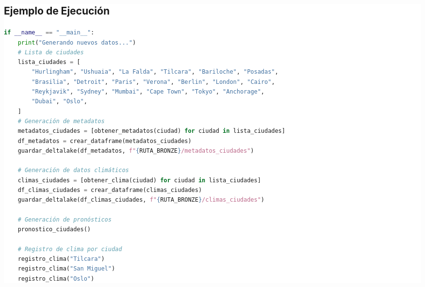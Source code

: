 ## Ejemplo de Ejecución

```python
if __name__ == "__main__":
    print("Generando nuevos datos...")
    # Lista de ciudades
    lista_ciudades = [
        "Hurlingham", "Ushuaia", "La Falda", "Tilcara", "Bariloche", "Posadas",
        "Brasilia", "Detroit", "Paris", "Verona", "Berlin", "London", "Cairo",
        "Reykjavik", "Sydney", "Mumbai", "Cape Town", "Tokyo", "Anchorage",
        "Dubai", "Oslo",
    ]
    # Generación de metadatos
    metadatos_ciudades = [obtener_metadatos(ciudad) for ciudad in lista_ciudades]
    df_metadatos = crear_dataframe(metadatos_ciudades)
    guardar_deltalake(df_metadatos, f"{RUTA_BRONZE}/metadatos_ciudades")

    # Generación de datos climáticos
    climas_ciudades = [obtener_clima(ciudad) for ciudad in lista_ciudades]
    df_climas_ciudades = crear_dataframe(climas_ciudades)
    guardar_deltalake(df_climas_ciudades, f"{RUTA_BRONZE}/climas_ciudades")

    # Generación de pronósticos
    pronostico_ciudades()

    # Registro de clima por ciudad
    registro_clima("Tilcara")
    registro_clima("San Miguel")
    registro_clima("Oslo")
```
